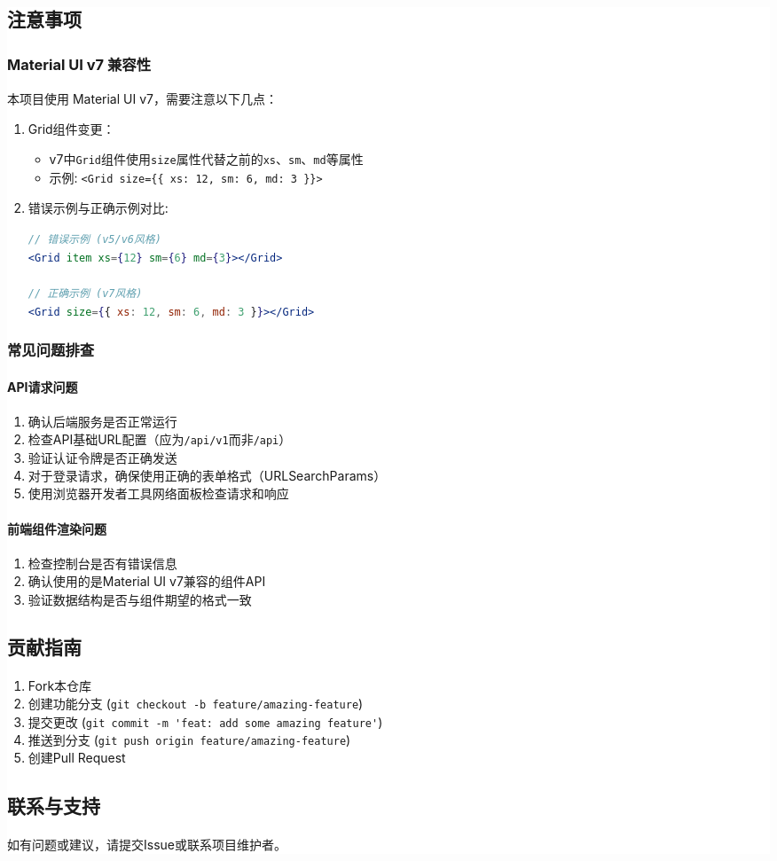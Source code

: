 ## 注意事项

### Material UI v7 兼容性

本项目使用 Material UI v7，需要注意以下几点：

1. Grid组件变更：
   - v7中`Grid`组件使用`size`属性代替之前的`xs`、`sm`、`md`等属性
   - 示例: `<Grid size={{ xs: 12, sm: 6, md: 3 }}>`

2. 错误示例与正确示例对比:
   ```jsx
   // 错误示例 (v5/v6风格)
   <Grid item xs={12} sm={6} md={3}></Grid>
   
   // 正确示例 (v7风格)
   <Grid size={{ xs: 12, sm: 6, md: 3 }}></Grid>
   ```

### 常见问题排查

#### API请求问题

1. 确认后端服务是否正常运行
2. 检查API基础URL配置（应为`/api/v1`而非`/api`）
3. 验证认证令牌是否正确发送
4. 对于登录请求，确保使用正确的表单格式（URLSearchParams）
5. 使用浏览器开发者工具网络面板检查请求和响应

#### 前端组件渲染问题

1. 检查控制台是否有错误信息
2. 确认使用的是Material UI v7兼容的组件API
3. 验证数据结构是否与组件期望的格式一致

## 贡献指南

1. Fork本仓库
2. 创建功能分支 (`git checkout -b feature/amazing-feature`)
3. 提交更改 (`git commit -m 'feat: add some amazing feature'`)
4. 推送到分支 (`git push origin feature/amazing-feature`)
5. 创建Pull Request

## 联系与支持

如有问题或建议，请提交Issue或联系项目维护者。

